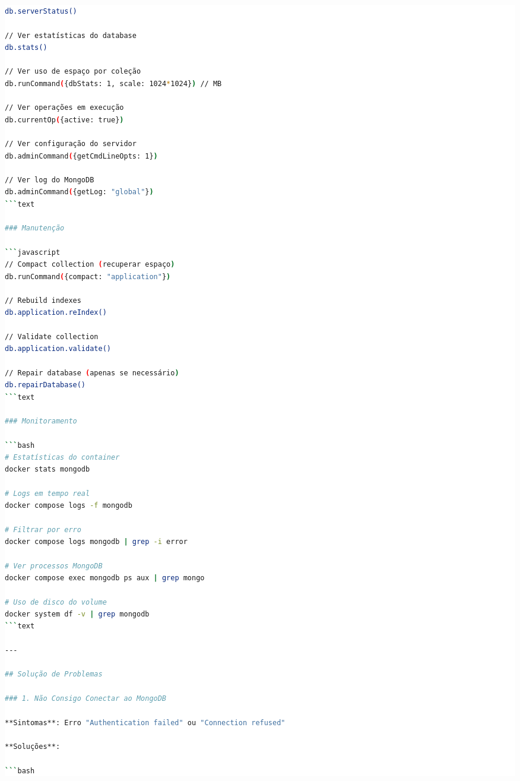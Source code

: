 ```bash
db.serverStatus()

// Ver estatísticas do database
db.stats()

// Ver uso de espaço por coleção
db.runCommand({dbStats: 1, scale: 1024*1024}) // MB

// Ver operações em execução
db.currentOp({active: true})

// Ver configuração do servidor
db.adminCommand({getCmdLineOpts: 1})

// Ver log do MongoDB
db.adminCommand({getLog: "global"})
```text

### Manutenção

```javascript
// Compact collection (recuperar espaço)
db.runCommand({compact: "application"})

// Rebuild indexes
db.application.reIndex()

// Validate collection
db.application.validate()

// Repair database (apenas se necessário)
db.repairDatabase()
```text

### Monitoramento

```bash
# Estatísticas do container
docker stats mongodb

# Logs em tempo real
docker compose logs -f mongodb

# Filtrar por erro
docker compose logs mongodb | grep -i error

# Ver processos MongoDB
docker compose exec mongodb ps aux | grep mongo

# Uso de disco do volume
docker system df -v | grep mongodb
```text

---

## Solução de Problemas

### 1. Não Consigo Conectar ao MongoDB

**Sintomas**: Erro "Authentication failed" ou "Connection refused"

**Soluções**:

```bash
```